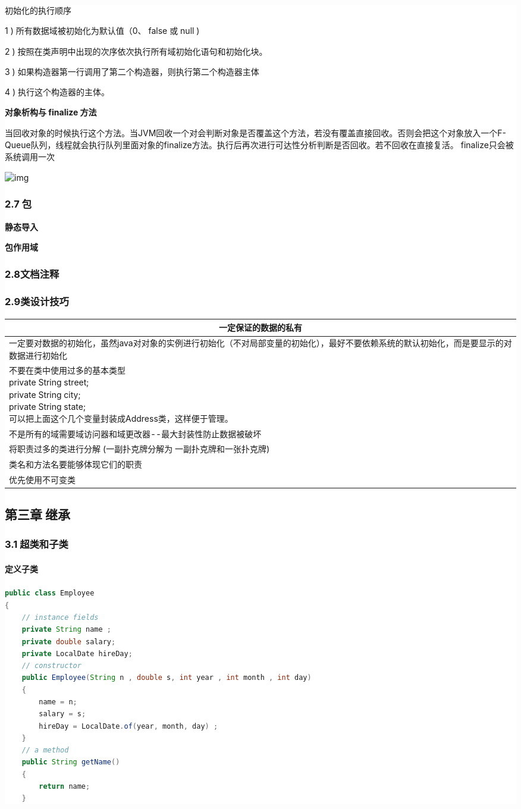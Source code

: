 初始化的执行顺序

1 ) 所有数据域被初始化为默认值（0、 false 或 null )

2 ) 按照在类声明中出现的次序依次执行所有域初始化语句和初始化块。

3 ) 如果构造器第一行调用了第二个构造器，则执行第二个构造器主体

4 ) 执行这个构造器的主体。

**对象析构与 finalize 方法**

​	当回收对象的时候执行这个方法。当JVM回收一个对会判断对象是否覆盖这个方法，若没有覆盖直接回收。否则会把这个对象放入一个F-Queue队列，线程就会执行队列里面对象的finalize方法。执行后再次进行可达性分析判断是否回收。若不回收在直接复活。 finalize只会被系统调用一次

![img](image/16c6b138ec69932d)

### 2.7 包

**静态导入**

**包作用域**

### 2.8文档注释

### 2.9类设计技巧

| 一定保证的数据的私有                                         |
| ------------------------------------------------------------ |
| 一定要对数据的初始化，虽然java对对象的实例进行初始化（不对局部变量的初始化），最好不要依赖系统的默认初始化，而是要显示的对数据进行初始化 |
| 不要在类中使用过多的基本类型<br />private String street;<br/>private String city;<br/>private String state; <br />可以把上面这个几个变量封装成Address类，这样便于管理。 |
| 不是所有的域需要域访问器和域更改器--最大封装性防止数据被破坏 |
| 将职责过多的类进行分解 (一副扑克牌分解为 一副扑克牌和一张扑克牌) |
| 类名和方法名要能够体现它们的职责                             |
| 优先使用不可变类                                             |

## 第三章  继承



### 3.1 超类和子类

####  定义子类

```java
public class Employee
{
    // instance fields
    private String name ;
    private double salary;
    private LocalDate hireDay;
    // constructor
    public Employee(String n , double s, int year , int month , int day)
    {
        name = n;
        salary = s;
        hireDay = LocalDate.of(year, month, day) ;
    }
    // a method
    public String getName()
    {
        return name;
    }
```